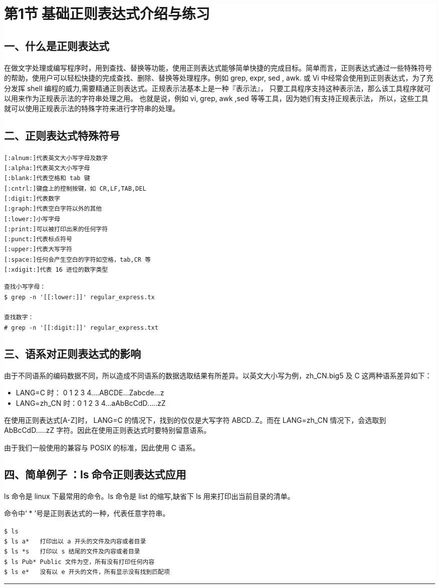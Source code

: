 # 第1节 基础正则表达式介绍与练习

## 一、什么是正则表达式
在做文字处理或编写程序时，用到查找、替换等功能，使用正则表达式能够简单快捷的完成目标。简单而言，正则表达式通过一些特殊符号的帮助，使用户可以轻松快捷的完成查找、删除、替换等处理程序。例如 grep, expr, sed , awk. 或 Vi 中经常会使用到正则表达式，为了充分发挥 shell 编程的威力,需要精通正则表达式。正规表示法基本上是一种『表示法』， 只要工具程序支持这种表示法，那么该工具程序就可以用来作为正规表示法的字符串处理之用。 也就是说，例如 vi, grep, awk ,sed 等等工具，因为她们有支持正规表示法， 所以，这些工具就可以使用正规表示法的特殊字符来进行字符串的处理。

## 二、正则表达式特殊符号

```
[:alnum:]代表英文大小写字母及数字 
[:alpha:]代表英文大小写字母
[:blank:]代表空格和 tab 键
[:cntrl:]键盘上的控制按键，如 CR,LF,TAB,DEL
[:digit:]代表数字
[:graph:]代表空白字符以外的其他
[:lower:]小写字母
[:print:]可以被打印出来的任何字符
[:punct:]代表标点符号
[:upper:]代表大写字符
[:space:]任何会产生空白的字符如空格，tab,CR 等
[:xdigit:]代表 16 进位的数字类型
```

```
查找小写字母：
$ grep -n '[[:lower:]]' regular_express.tx

查找数字：
# grep -n '[[:digit:]]' regular_express.txt
```
## 三、语系对正则表达式的影响

由于不同语系的编码数据不同，所以造成不同语系的数据选取结果有所差异。以英文大小写为例，zh_CN.big5 及 C 这两种语系差异如下：

- LANG=C 时： 0 1 2 3 4....ABCDE...Zabcde...z
- LANG=zh_CN 时：0 1 2 3 4...aAbBcCdD.....zZ

在使用正则表达式[A-Z]时， LANG=C 的情况下，找到的仅仅是大写字符 ABCD..Z。而在 LANG=zh_CN 情况下，会选取到 AbBcCdD.....zZ 字符。因此在使用正则表达式时要特别留意语系。

由于我们一般使用的兼容与 POSIX 的标准，因此使用 C 语系。

## 四、简单例子 ：ls 命令正则表达式应用

ls 命令是 linux 下最常用的命令。ls 命令是 list 的缩写,缺省下 ls 用来打印出当前目录的清单。

命令中‘ * ’号是正则表达式的一种，代表任意字符串。


```
$ ls
$ ls a*   打印出以 a 开头的文件及内容或者目录
$ ls *s   打印以 s 结尾的文件及内容或者目录
$ ls Pub* Public 文件为空，所有没有打印任何内容
$ ls e*   没有以 e 开头的文件，所有显示没有找到匹配项
```

---
